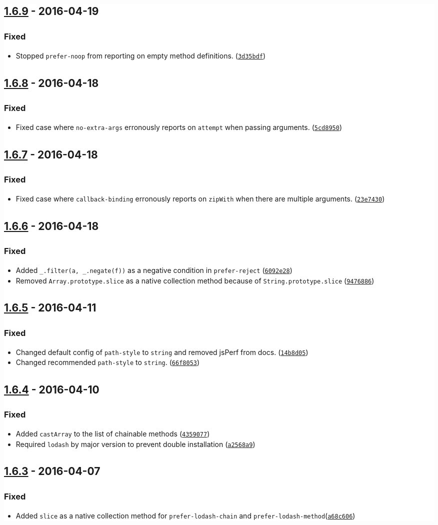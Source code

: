 [3fc85bd]: https://github.com/wix/eslint-plugin-lodash/commit/3fc85bdd3f499bd59d9d6e9f667ee7264a76bf14
[de02121]: https://github.com/wix/eslint-plugin-lodash/commit/de021216e8a8d5e91f62654deefebd20f0263299
[1.7.0]: https://github.com/wix/eslint-plugin-lodash/compare/v1.7.0...v1.6.9

## [1.6.9] - 2016-04-19
### Fixed
- Stopped `prefer-noop` from reporting on empty method definitions. ([`3d35bdf`][3d35bdf])

[3d35bdf]: https://github.com/wix/eslint-plugin-lodash/commit/3d35bdf50d0b6d473e565a1755bc36800ffed184
[1.6.9]: https://github.com/wix/eslint-plugin-lodash/compare/v1.6.9...v1.6.8

## [1.6.8] - 2016-04-18
### Fixed
- Fixed case where `no-extra-args` erronously reports on `attempt` when passing arguments. ([`5cd8950`][5cd8950])

[5cd8950]: https://github.com/wix/eslint-plugin-lodash/commit/5cd89503f3b7bde658db870161b37a3f8f7e2ef1
[1.6.8]: https://github.com/wix/eslint-plugin-lodash/compare/v1.6.8...v1.6.7

## [1.6.7] - 2016-04-18
### Fixed
- Fixed case where `callback-binding` erronously reports on `zipWith` when there are multiple arguments. ([`23e7430`][23e7430])

[23e7430]: https://github.com/wix/eslint-plugin-lodash/commit/23e74300dc59cfbec12d6586e3e56c09caa52e1f
[1.6.7]: https://github.com/wix/eslint-plugin-lodash/compare/v1.6.7...v1.6.6

## [1.6.6] - 2016-04-18
### Fixed
- Added `_.filter(a, _.negate(f))` as a negative condition in `prefer-reject` ([`6092e28`][6092e28])
- Removed `Array.prototype.slice` as a native collection method because of `String.prototype.slice` ([`9476886`][9476886])

[6092e28]: https://github.com/wix/eslint-plugin-lodash/commit/6092e2843d884ef5467402f9e9f41efc2dcf1b38
[9476886]: https://github.com/wix/eslint-plugin-lodash/commit/9476886168a9c77919a0768e61a47f873a072d3e
[1.6.6]: https://github.com/wix/eslint-plugin-lodash/compare/v1.6.6...v1.6.5

## [1.6.5] - 2016-04-11
### Fixed
- Changed default config of `path-style` to `string` and removed jsPerf from docs. ([`14b8d05`][14b8d05])
- Changed recommended `path-style` to `string`. ([`66f8053`][66f8053])

[14b8d05]: https://github.com/wix/eslint-plugin-lodash/commit/14b8d05f060c496848fad8a8e05b9218134d0865
[66f8053]: https://github.com/wix/eslint-plugin-lodash/commit/66f8053fc82ea96a4446a77cc0387a3f9c18a062
[1.6.5]: https://github.com/wix/eslint-plugin-lodash/compare/v1.6.5...v1.6.4

## [1.6.4] - 2016-04-10
### Fixed
- Added `castArray` to the list of chainable methods ([`4359077`][4359077])
- Required `lodash` by major version to prevent double installation ([`a2568a9`][a2568a9])

[4359077]: https://github.com/wix/eslint-plugin-lodash/commit/4359077546644b5a1ce0b5653b72b47e12592978
[a2568a9]: https://github.com/wix/eslint-plugin-lodash/commit/a2568a9f59094aaf471dbe2b4354e31fd912b70a
[1.6.4]: https://github.com/wix/eslint-plugin-lodash/compare/v1.6.4...v1.6.3

## [1.6.3] - 2016-04-07
### Fixed
- Added `slice` as a native collection method for `prefer-lodash-chain` and `prefer-lodash-method`([`a68c606`][a68c606])

[a68c606]: https://github.com/wix/eslint-plugin-lodash/commit/a68c6062d4ceb6ffcb1256a3ecbd3458098c2cfa
[1.6.3]: https://github.com/wix/eslint-plugin-lodash/compare/v1.6.3...v1.6.2


[unreleased]: https://github.com/wix/eslint-plugin-lodash/compare/v2.7.0...HEAD
[c4fe9cd]: https://github.com/wix/eslint-plugin-lodash/commit/c4fe9cd709385b394c8b6418d958c3c266f953b7
[c81ef24]: https://github.com/wix/eslint-plugin-lodash/commit/c81ef24cbe8cfa5f9fa27a31da9301a53f240ef0
[2.7.0]: https://github.com/wix/eslint-plugin-lodash/compare/v2.7.0...v2.6.2
[6381bff]: https://github.com/wix/eslint-plugin-lodash/commit/6381bff9db2cf3012629eae5c4df2b8803d9ef31
[2.6.2]: https://github.com/wix/eslint-plugin-lodash/compare/v2.6.2...v2.6.1
[55f6de3]: https://github.com/wix/eslint-plugin-lodash/commit/55f6de3f796070b8648e01e187eee16b6ddd8950
[2.6.1]: https://github.com/wix/eslint-plugin-lodash/compare/v2.6.1...v2.6.0
[c4b7fca]: https://github.com/wix/eslint-plugin-lodash/commit/c4b7fca2ad81374563b243e9290d006c7267e864
[2.6.0]: https://github.com/wix/eslint-plugin-lodash/compare/v2.6.0...v2.5.1
[3037b9f]: https://github.com/wix/eslint-plugin-lodash/commit/19079efa2c5584ed5e0e4f11ed97d797a405f9f8
[2.5.1]: https://github.com/wix/eslint-plugin-lodash/compare/v2.5.1...v2.5.0
[3037b9f]: https://github.com/wix/eslint-plugin-lodash/commit/3037b9f8d858ab0e263f1e1f06bac9459c0aa8c8
[e4555c3]: https://github.com/wix/eslint-plugin-lodash/commit/e4555c3c2475813a07dc42031acb1daa52d251a0
[2.5.0]: https://github.com/wix/eslint-plugin-lodash/compare/v2.5.0...v2.4.4
[18c0eeb]: https://github.com/wix/eslint-plugin-lodash/commit/18c0eeb87cadd29d5022cd7337b2dd42ccd74e99
[2.4.4]: https://github.com/wix/eslint-plugin-lodash/compare/v2.4.4...v2.4.3
[cf10ed1]: https://github.com/wix/eslint-plugin-lodash/commit/cf10ed1c05ea532bee1fdb2dba92e2abfb293b6d
[2.4.3]: https://github.com/wix/eslint-plugin-lodash/compare/v2.4.3...v2.4.2
[401d28a]: https://github.com/wix/eslint-plugin-lodash/commit/401d28aaee8d7fd23b2b388243739eecb07a2052
[2.4.2]: https://github.com/wix/eslint-plugin-lodash/compare/v2.4.2...v2.4.1
[97375de]: https://github.com/wix/eslint-plugin-lodash/commit/97375defe7a299e6262618ffb0a6cc80c0bcac6e
[2.4.1]: https://github.com/wix/eslint-plugin-lodash/compare/v2.4.1...v2.4.0
[842f02d]: https://github.com/wix/eslint-plugin-lodash/commit/842f02d4587102f5cbe32f9ebe29c9f1dc1dee13
[8d960ce]: https://github.com/wix/eslint-plugin-lodash/commit/8d960ce9a05b5753e733e644bc0d1303f84b3bdf
[5333ff0]: https://github.com/wix/eslint-plugin-lodash/commit/5333ff03d2657217db002065679ac027f1cbf6aa
[2.4.0]: https://github.com/wix/eslint-plugin-lodash/compare/v2.4.0...v2.3.7
[fcde2c0]: https://github.com/wix/eslint-plugin-lodash/commit/fcde2c0adac04f6d0c6c3744a547dfaaefd8be4f
[2.3.7]: https://github.com/wix/eslint-plugin-lodash/compare/v2.3.7...v2.3.6
[6aa51cb]: https://github.com/wix/eslint-plugin-lodash/commit/6aa51cbbe192233e25527c95e44949b02088c96a
[2.3.6]: https://github.com/wix/eslint-plugin-lodash/compare/v2.3.6...v2.3.5
[c569b8c]: https://github.com/wix/eslint-plugin-lodash/commit/c569b8c8ed50031a7e4b78b06708bd70f008d7fe
[2.3.5]: https://github.com/wix/eslint-plugin-lodash/compare/v2.3.5...v2.3.4
[7d194cf]: https://github.com/wix/eslint-plugin-lodash/commit/44ebdca9fbd529b9bad6be1848feed1df
[2.3.4]: https://github.com/wix/eslint-plugin-lodash/compare/v2.3.4...v2.3.3
[1c290d0]: https://github.com/wix/eslint-plugin-lodash/commit/1c290d0d6fb754a25357bdb0ba6b5a19da366de1
[2.3.3]: https://github.com/wix/eslint-plugin-lodash/compare/v2.3.3...v2.3.2
[9d0a082]: https://github.com/wix/eslint-plugin-lodash/commit/9d0a082b7fca98e89f137f927fba13bd1005516e
[2.3.2]: https://github.com/wix/eslint-plugin-lodash/compare/v2.3.2...v2.3.1
[4c0335e]: https://github.com/wix/eslint-plugin-lodash/commit/4c0335ec3b5d593b032a7876105bd2cacf2737c9
[2.3.1]: https://github.com/wix/eslint-plugin-lodash/compare/v2.3.1...v2.3.0
[def5067]: https://github.com/wix/eslint-plugin-lodash/commit/def50672f52a372dd89d219f94deb647faddf0ef
[38394d4]: https://github.com/wix/eslint-plugin-lodash/commit/38394d4c5a32f69a575362a30786b7befd7829d4
[2.3.0]: https://github.com/wix/eslint-plugin-lodash/compare/v2.3.0...v2.2.5
[5d62f9f]: https://github.com/wix/eslint-plugin-lodash/commit/5d62f9fd145b2ae2bd6f00d9567afbfe1f496594
[2.2.5]: https://github.com/wix/eslint-plugin-lodash/compare/v2.2.5...v2.2.4
[5a8067d]: https://github.com/wix/eslint-plugin-lodash/commit/5a8067de6a9b1f646c6b536d15c5735a29622092
[2.2.4]: https://github.com/wix/eslint-plugin-lodash/compare/v2.2.4...v2.2.3
[5373377]: https://github.com/wix/eslint-plugin-lodash/commit/5373377f5e31284e0df08427a9c6f6ca9c5ae422
[2.2.3]: https://github.com/wix/eslint-plugin-lodash/compare/v2.2.3...v2.2.2
[d9caeb0]: https://github.com/wix/eslint-plugin-lodash/commit/d9caeb0875b6ca6c9d5c95415cd507aa6a99a7a4
[2.2.2]: https://github.com/wix/eslint-plugin-lodash/compare/v2.2.2...v2.2.1
[ccdae5]: https://github.com/wix/eslint-plugin-lodash/commit/ccdae593a9e91b8300890cc31a10d3bdd73c05b7
[2.2.1]: https://github.com/wix/eslint-plugin-lodash/compare/v2.2.1...v2.2.0
[3e61f0c]: https://github.com/wix/eslint-plugin-lodash/commit/3e61f0c09c2a322ec8ce632950942021a13d7c9f
[2.2.0]: https://github.com/wix/eslint-plugin-lodash/compare/v2.2.0...v2.1.8
[5eed1ec]: https://github.com/wix/eslint-plugin-lodash/commit/5eed1ecc6900035f51cc72c336bf70abf88b4143
[2.1.8]: https://github.com/wix/eslint-plugin-lodash/compare/v2.1.8...v2.1.7
[d1df139]: https://github.com/wix/eslint-plugin-lodash/commit/d1df139e3d15ebb5610393b6b3f0c241a7087459
[caf5b8a]: https://github.com/wix/eslint-plugin-lodash/commit/caf5b8aff6b67a9f841938263ea8857ca0fa1453
[2.1.7]: https://github.com/wix/eslint-plugin-lodash/compare/v2.1.7...v2.1.6
[1d6a958]: https://github.com/wix/eslint-plugin-lodash/commit/1d6a958b7715e4b895394497c3b36ea12bc76fc5
[2.1.6]: https://github.com/wix/eslint-plugin-lodash/compare/v2.1.6...v2.1.5
[c787496]: https://github.com/wix/eslint-plugin-lodash/commit/c78749652e0c34041b419fbfd0a9741224483bd7
[e8cd613]: https://github.com/wix/eslint-plugin-lodash/commit/e8cd61391026d8d8e708ba2c4b4a72e73a6a1fb5
[b105870]: https://github.com/wix/eslint-plugin-lodash/commit/b105870f8d27cadae9ed8ce07056f2b603d6a8c2
[2.1.5]: https://github.com/wix/eslint-plugin-lodash/compare/v2.1.5...v2.1.4
[906fd72]: https://github.com/wix/eslint-plugin-lodash/commit/906fd723496ce0d570f5d30e2dabe0cf07c6944b
[2.1.4]: https://github.com/wix/eslint-plugin-lodash/compare/v2.1.4...v2.1.3
[afe904f]: https://github.com/wix/eslint-plugin-lodash/commit/afe904f52ea7df75a52996637d87edf44b72e067
[2.1.3]: https://github.com/wix/eslint-plugin-lodash/compare/v2.1.3...v2.1.2
[8d1d07c]: https://github.com/wix/eslint-plugin-lodash/commit/8d1d07c6264a1304a3ffcdaee01152e061869524
[2.1.2]: https://github.com/wix/eslint-plugin-lodash/compare/v2.1.2...v2.1.1
[de49782]: https://github.com/wix/eslint-plugin-lodash/commit/de49782ffc0c325acc26d8f4db21f136209d04ee
[2.1.1]: https://github.com/wix/eslint-plugin-lodash/compare/v2.1.1...v2.1.0
[6a44330]: https://github.com/wix/eslint-plugin-lodash/commit/6a443301960f4e173b4e8911b2b4986066ed2eb2
[a3eb338]: https://github.com/wix/eslint-plugin-lodash/commit/a3eb3388e92c47ac8e182dd203133703ee6c426c
[2.1.0]: https://github.com/wix/eslint-plugin-lodash/compare/v2.1.0...v2.0.0
[8ee071a]: https://github.com/wix/eslint-plugin-lodash/commit/8ee071a43b9c43ff2608d07c74b5c79344ae7351
[8a55217]: https://github.com/wix/eslint-plugin-lodash/commit/8a5521746d6e1af808779c0e17e6e39f3c1c1c45
[fc9ecee]: https://github.com/wix/eslint-plugin-lodash/commit/fc9ecee018811078bc812d17783ec430959e49c7
[685e9e3]: https://github.com/wix/eslint-plugin-lodash/commit/685e9e310b7a96b266bb13ee144020c499f47ebc
[fc5a592]: https://github.com/wix/eslint-plugin-lodash/commit/fc5a5923ca9eb5e7c1f584492d03641bdf649bb8
[fc5a592]: https://github.com/wix/eslint-plugin-lodash/commit/764f8a067311f940b02329aa051df007b62c9202
[6ab30e6]: https://github.com/wix/eslint-plugin-lodash/commit/6ab30e6f8713f88d93f95cc3f0d00ea67b27dbe6
[2.0.0]: https://github.com/wix/eslint-plugin-lodash/compare/v2.0.0...v1.10.3
[62f82fb]: https://github.com/wix/eslint-plugin-lodash/commit/62f82fb50a71f93ebe4d5834e818acdca22f6d22
[1.10.3]: https://github.com/wix/eslint-plugin-lodash/compare/v1.10.3...v1.10.2
[95be25a]: https://github.com/wix/eslint-plugin-lodash/commit/95be25a5e73e72fda7616fc0853726cd1abf49b0
[1d57005]: https://github.com/wix/eslint-plugin-lodash/commit/1d570057a19795a2eb3853a90826b1a318034967
[1.10.2]: https://github.com/wix/eslint-plugin-lodash/compare/v1.10.2...v1.10.1
[88a7e54]: https://github.com/wix/eslint-plugin-lodash/commit/88a7e544850163354daed351b719e1d416e18807
[1.10.1]: https://github.com/wix/eslint-plugin-lodash/compare/v1.10.1...v1.10.0
[1c01a5f]: https://github.com/wix/eslint-plugin-lodash/commit/1c01a5f023a7b29f4825132086eec946db3569d2
[1.10.0]: https://github.com/wix/eslint-plugin-lodash/compare/v1.10.0...v1.9.4
[4793496]: https://github.com/wix/eslint-plugin-lodash/commit/47934965306a5056b7614729801031627ba2fa64
[1.9.4]: https://github.com/wix/eslint-plugin-lodash/compare/v1.9.4...v1.9.3
[bc7023a]: https://github.com/wix/eslint-plugin-lodash/commit/bc7023a2f663d1895ba2c456c962ca6ccddf9f61
[1.9.3]: https://github.com/wix/eslint-plugin-lodash/compare/v1.9.3...v1.9.2
[7efc67c]: https://github.com/wix/eslint-plugin-lodash/commit/7efc67c9aa4b97f281b36beca584aff34bd1396f
[1.9.2]: https://github.com/wix/eslint-plugin-lodash/compare/v1.9.2...v1.9.1
[565bad6]: https://github.com/wix/eslint-plugin-lodash/commit/565bad6f5e0c60c521700a41f7d1e1602fc77e88
[1.9.1]: https://github.com/wix/eslint-plugin-lodash/compare/v1.9.1...v1.9.0
[1028c0d]: https://github.com/wix/eslint-plugin-lodash/commit/1028c0d744b1d51579246bb5736329f771d99b47
[1.9.0]: https://github.com/wix/eslint-plugin-lodash/compare/v1.9.0...v1.8.5
[7597075]: https://github.com/wix/eslint-plugin-lodash/commit/75970752563bc793f8be5837805aff831eefae94
[f02a1f4]: https://github.com/wix/eslint-plugin-lodash/commit/f02a1f49ebfa91ab1d7c3ee91e92eb6230af202b
[1.8.5]: https://github.com/wix/eslint-plugin-lodash/compare/v1.8.5...v1.8.4
[4a04eed]: https://github.com/wix/eslint-plugin-lodash/commit/4a04eed61edfbc6e07c966e17501c16e319649b8
[1.8.4]: https://github.com/wix/eslint-plugin-lodash/compare/v1.8.4...v1.8.3
[e59f507]: https://github.com/wix/eslint-plugin-lodash/commit/e59f50754bf9fa9463d98db9f0861fefbd3d2144
[1.8.3]: https://github.com/wix/eslint-plugin-lodash/compare/v1.8.3...v1.8.2
[c199ed5]: https://github.com/wix/eslint-plugin-lodash/commit/c199ed5f3c055648791079142c9afdee666ffbed
[1.8.2]: https://github.com/wix/eslint-plugin-lodash/compare/v1.8.2...v1.8.1
[ae8b626]: https://github.com/wix/eslint-plugin-lodash/commit/ae8b626cf59de5ddd52785a8822c83fbc6381a2e
[1.8.1]: https://github.com/wix/eslint-plugin-lodash/compare/v1.8.1...v1.8.0
[51ce13d]: https://github.com/wix/eslint-plugin-lodash/commit/51ce13d5f2c732460e99b93c99cebd0ca1e56df4
[1.8.0]: https://github.com/wix/eslint-plugin-lodash/compare/v1.8.0...v1.7.0
[fc4b346]: https://github.com/wix/eslint-plugin-lodash/commit/fc4b3465211191609e1bbb9a430a719cb65fc072
[1.6.2]: https://github.com/wix/eslint-plugin-lodash/compare/v1.6.2...v1.6.1
[05bff20]: https://github.com/wix/eslint-plugin-lodash/commit/05bff20eb09187c7959470c99bd8c5405a255847
[1.6.1]: https://github.com/wix/eslint-plugin-lodash/compare/v1.6.1...v1.6.0
[bc73ec8]: https://github.com/wix/eslint-plugin-lodash/commit/bc73ec8a542577b3655818818887988e5fdb5770
[1.6.0]: https://github.com/wix/eslint-plugin-lodash/compare/v1.6.0...v1.5.3
[ef9058f]: https://github.com/wix/eslint-plugin-lodash/commit/ef9058fbb32cfdfb9b1eb7b7350dcf5f2635e3e8
[1.5.3]: https://github.com/wix/eslint-plugin-lodash/compare/v1.5.3...v1.5.2
[f2ab08a]: https://github.com/wix/eslint-plugin-lodash/commit/f2ab08ae0c575ccd6d4e5637adea47531bcceed1
[7cb7e51]: https://github.com/wix/eslint-plugin-lodash/commit/7cb7e5118a7fccfb3c73cd1e29fa4269ac223927
[c9ec558]: https://github.com/wix/eslint-plugin-lodash/commit/c9ec558f8b1187479016ab5ace51826869315ff6
[1.5.2]: https://github.com/wix/eslint-plugin-lodash/compare/v1.5.2...v1.5.1
[19b27dd]: https://github.com/wix/eslint-plugin-lodash/commit/19b27dd00e0d99067122c413d904b15c0687ce1c
[1.5.1]: https://github.com/wix/eslint-plugin-lodash/compare/v1.5.1...v1.5.0
[d619539]: https://github.com/wix/eslint-plugin-lodash/commit/d619539e98f6f5e4d0c7f13012e8f92b49431636
[1.5.0]: https://github.com/wix/eslint-plugin-lodash/compare/v1.5.0...v1.4.2
[76b42b9]: https://github.com/wix/eslint-plugin-lodash/commit/76b42b944ff4c5043aae24d4b1edaed7ceff0cec
[1.4.2]: https://github.com/wix/eslint-plugin-lodash/compare/v1.4.2...v1.4.1
[25499be0]: https://github.com/wix/eslint-plugin-lodash/commit/25499be0851b6f17d09e6e848bdb39db5e2edbcd
[1.4.1]: https://github.com/wix/eslint-plugin-lodash/compare/v1.4.1...v1.4.0
[a1da5a4]: https://github.com/wix/eslint-plugin-lodash/commit/a1da5a404fadc38b072292b7bc296f908b5a6576
[1.4.0]: https://github.com/wix/eslint-plugin-lodash/compare/v1.4.0...v1.3.0
[6a3e2cc]: https://github.com/wix/eslint-plugin-lodash/commit/6a3e2cc6f49e6d907316d7659de09bc1c6f95665
[ed42798]: https://github.com/wix/eslint-plugin-lodash/commit/ed4279898b40b8f9f12552d89b2ec61aa2ca6c12
[262c942]: https://github.com/wix/eslint-plugin-lodash/commit/262c942cc6b131f78b85aa7c8afddf85f14406e5
[f896337]: https://github.com/wix/eslint-plugin-lodash/commit/f8963378b76cfbe76967ce91260eb1c4d78a0118
[1.3.0]: https://github.com/wix/eslint-plugin-lodash/compare/v1.3.0...v1.2.2
[92e4b47]: https://github.com/wix/eslint-plugin-lodash/commit/92e4b47f6d613a39980cce939cbbbab2b7da33eb
[1.2.2]: https://github.com/wix/eslint-plugin-lodash/compare/v1.2.2...v1.2.1
[5054431]: https://github.com/wix/eslint-plugin-lodash/commit/50544315414c01980cf1580b8f28f3d1324287a7
[1.2.1]: https://github.com/wix/eslint-plugin-lodash/compare/v1.2.1...v1.2.0
[24d2ba6]: https://github.com/wix/eslint-plugin-lodash/commit/24d2ba6e154b8d00691536846e95699380de45bf
[e42d364]: https://github.com/wix/eslint-plugin-lodash/commit/e42d364d82d5e2a4e3b4b2c2c92d4330c9137958
[1.2.0]: https://github.com/wix/eslint-plugin-lodash/compare/v1.2.0...v1.1.1
[926a449]: https://github.com/wix/eslint-plugin-lodash/commit/926a449043a074ec906854f4c6b3981702e91882
[1.1.1]: https://github.com/wix/eslint-plugin-lodash/compare/v1.1.1...v1.1.0
[0ea186e]: https://github.com/wix/eslint-plugin-lodash/commit/0ea186e90c5cdac73a64813167761e5ee0ea6f91
[105e873]: https://github.com/wix/eslint-plugin-lodash/commit/105e8739f23fd32be5cc3d3c042d44deca259ecd
[e1e5ee3]: https://github.com/wix/eslint-plugin-lodash/commit/e1e5ee310a473f92ef19391a4cd9793cd10dbf6b
[1.1.0]: https://github.com/wix/eslint-plugin-lodash/compare/v1.1.0...v1.0.6
[7166adc]: https://github.com/wix/eslint-plugin-lodash/commit/7166adc55734fda866720950c7b4ce9739c7cb4d
[b11e566]: https://github.com/wix/eslint-plugin-lodash/commit/b11e5665b2b08598045957370d1d7bfd931906b2
[d86bde2]: https://github.com/wix/eslint-plugin-lodash/commit/d86bde2d6a72d53908ac63e91e041559d407b124
[1.0.6]: https://github.com/wix/eslint-plugin-lodash/compare/v1.0.6...v1.0.5
[8892139]: https://github.com/wix/eslint-plugin-lodash/commit/8892139ea438dba68118bfa2fbadecb32aac2762
[1.0.5]: https://github.com/wix/eslint-plugin-lodash/compare/v1.0.5...v1.0.4
[95c3d46]: https://github.com/wix/eslint-plugin-lodash/commit/95c3d46470a7c922cde355f2dd3a3e4b6983fcc3
[1.0.4]: https://github.com/wix/eslint-plugin-lodash/compare/v1.0.4...v1.0.3
[7a68c45]: https://github.com/wix/eslint-plugin-lodash/commit/7a68c455c5f28c29fe2a01089df0db5ee82b98a0
[1.0.3]: https://github.com/wix/eslint-plugin-lodash/compare/v1.0.3...v1.0.2
[b3bd896]: https://github.com/wix/eslint-plugin-lodash/commit/b3bd89614fb4db86f819ca95e351466da6083419
[1.0.2]: https://github.com/wix/eslint-plugin-lodash/compare/v1.0.2...v1.0.1
[599e8e7]: https://github.com/wix/eslint-plugin-lodash/commit/599e8e7b57aa6d5cafcaef3a5467cabb8f30d451
[c985ba9]: https://github.com/wix/eslint-plugin-lodash/commit/c985ba90addefb856e0fa7af65d6d46b20a48c30
[1.0.1]: https://github.com/wix/eslint-plugin-lodash/compare/v1.0.1...v1.0.0
[e4dc506]: https://github.com/wix/eslint-plugin-lodash3/commit/e4dc50681ee667e3111fedd6dbd6147f9c4fa7b0
[ee23d5b]: https://github.com/wix/eslint-plugin-lodash3/commit/ee23d5bef217650f083f6f4b98e041b18c1be68c
[a107ad5]: https://github.com/wix/eslint-plugin-lodash3/commit/a107ad5f7ee523bc1131d5ebb9ffc68b1935038c
[6f3e204]: https://github.com/wix/eslint-plugin-lodash3/commit/6f3e2043bf30f925f7cd0840e115402dd5b40fbc
[b9aa62d]: https://github.com/wix/eslint-plugin-lodash3/commit/b9aa62db63698e9458062b240467d493eb94c0d5
[8c0dfcb]: https://github.com/wix/eslint-plugin-lodash3/commit/8c0dfcb4706d275ae669c65bb5942e462b7c5f65
[0acfdc8]: https://github.com/wix/eslint-plugin-lodash3/commit/0acfdc85afa70da7150c481048fa2fc124612f0b
[90d057c]: https://github.com/wix/eslint-plugin-lodash3/commit/90d057c3e298349a13ea2fcc0fcbae15702351f1
[c28ba30]: https://github.com/wix/eslint-plugin-lodash3/commit/c28ba30ed567d6ba15f7d048215aa7c6c5376d11
[30fde0e]: https://github.com/wix/eslint-plugin-lodash3/commit/30fde0e779eea7b14f60c6cd9ca8b211acd7dd7f
[b17c145]: https://github.com/wix/eslint-plugin-lodash3/commit/b17c1453ecf06fd2f1df686c26836f0615d5ca57
[1.0.0]: https://github.com/wix/eslint-plugin-lodash/compare/v1.0.0...v0.6.0
[CONTRIBUTING]: /CONTRIBUTING.md
[prefer-is-nil]: docs/rules/prefer-is-nil.md
[callback-binding]: docs/rules/callback-binding.md
[prefer-over-quantifier]: docs/rules/prefer-over-quantifier.md
[prefer-flat-map]: docs/rules/prefer-flat-map.md
[prefer-invoke-map]: docs/rules/prefer-invoke-map.md
[matches-shorthand]: docs/rules/matches-shorthand.md
[matches-prop-shorthand]: docs/rules/matches-prop-shorthand.md
[path-style]: docs/rules/path-style.md
[no-extra-args]: docs/rules/no-extra-args.md
[identity-shorthand]: docs/rules/identity-shorthand.md
[prefer-includes]: docs/rules/prefer-includes.md
[prefer-lodash-method]: docs/rules/prefer-lodash-method.md
[collection-method-value]: docs/rules/collection-method-value.md
[consistent-compose]: docs/rules/consistent-compose.md